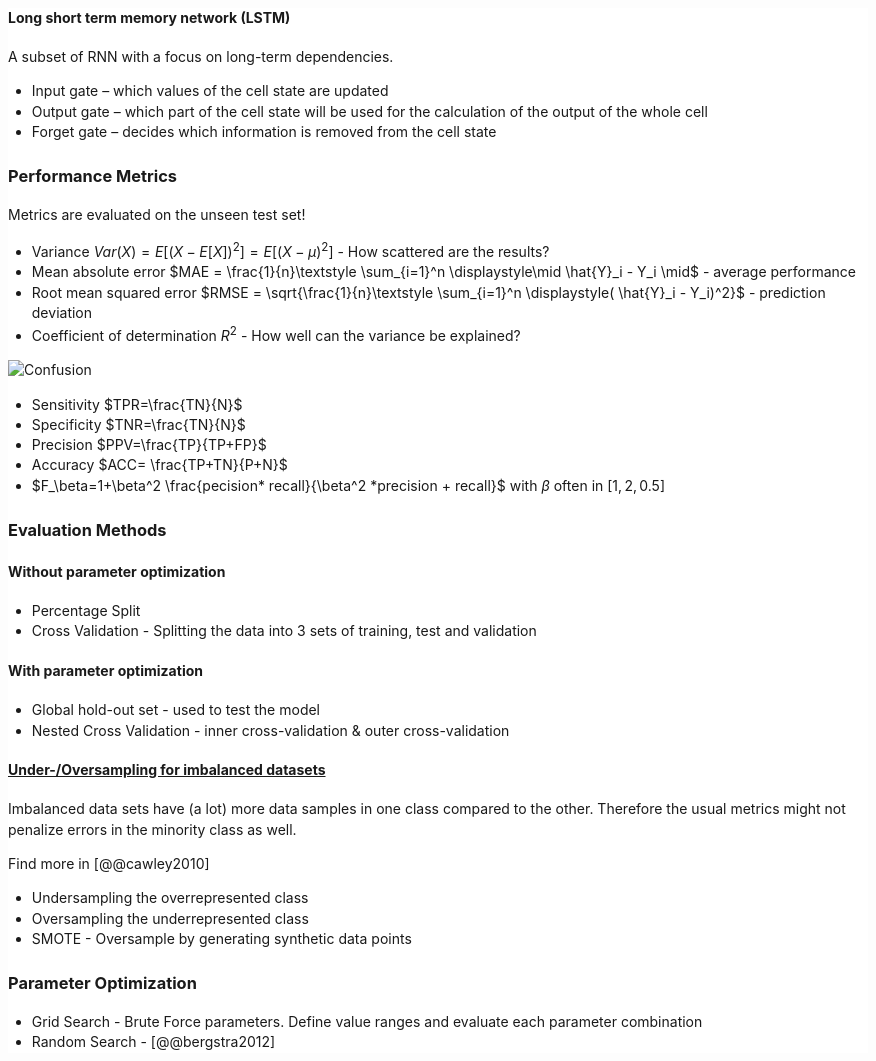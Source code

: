#### Long short term memory network (LSTM)
A subset of RNN with a focus on long-term dependencies.

* Input gate – which values of the cell state are updated
* Output gate –  which part of the cell state will be used for the calculation of the output of the whole cell
* Forget gate – decides which information is removed from the cell state


### Performance Metrics
Metrics are evaluated on the unseen test set!

* Variance $Var(X)=E[(X-E[X])^2]= E[(X-\mu)^2]$ - How scattered are the results?
* Mean absolute error $MAE = \frac{1}{n}\textstyle \sum_{i=1}^n \displaystyle\mid \hat{Y}_i - Y_i \mid$ - average performance
* Root mean squared error $RMSE = \sqrt{\frac{1}{n}\textstyle \sum_{i=1}^n \displaystyle( \hat{Y}_i - Y_i)^2}$ - prediction deviation
* Coefficient of determination $R^2$ - How well can the variance be explained?

![Confusion](../images/aiss/predictiongt.png)


* Sensitivity $TPR=\frac{TN}{N}$
* Specificity $TNR=\frac{TN}{N}$
* Precision $PPV=\frac{TP}{TP+FP}$
* Accuracy $ACC= \frac{TP+TN}{P+N}$
* $F_\beta=1+\beta^2 \frac{pecision* recall}{\beta^2 *precision + recall}$ with $\beta$ often in $[1,2,0.5]$



### Evaluation Methods

#### Without parameter optimization
* Percentage Split 
* Cross Validation - Splitting the data into 3 sets of training, test and validation
#### With parameter optimization 
* Global hold-out set - used to test the model
* Nested Cross Validation - inner cross-validation & outer cross-validation

#### [Under-/Oversampling for imbalanced datasets](https://en.wikipedia.org/wiki/Oversampling_and_undersampling_in_data_analysis)
Imbalanced data sets have (a lot) more data samples in one class compared to the other. Therefore the usual metrics might not penalize errors in the minority class as well.

Find more in [@@cawley2010]

* Undersampling the overrepresented class 
* Oversampling the underrepresented class
* SMOTE - Oversample by generating synthetic data points


### Parameter Optimization
* Grid Search - Brute Force parameters. Define value ranges and evaluate each parameter combination 
* Random Search - [@@bergstra2012] 
